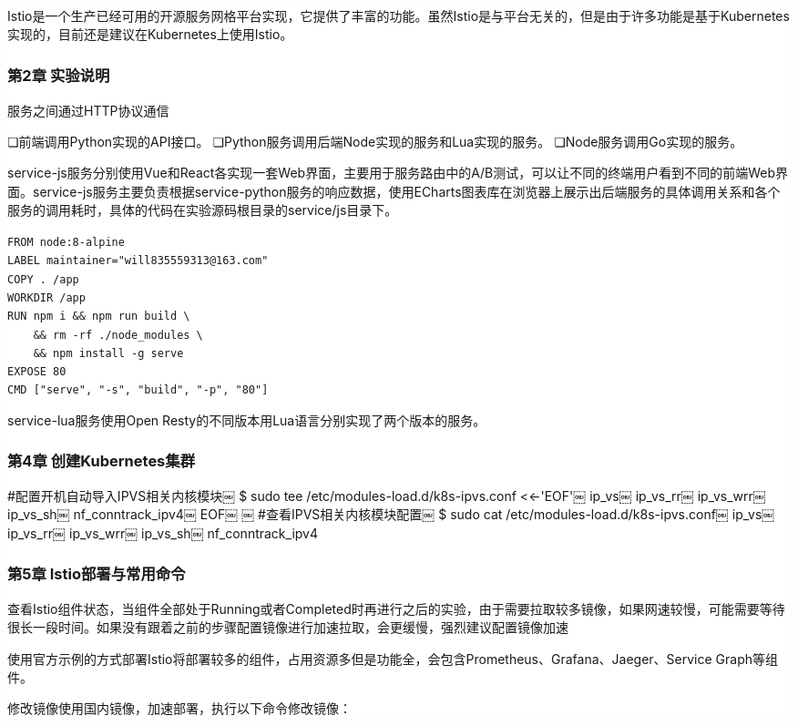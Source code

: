 Istio是一个生产已经可用的开源服务网格平台实现，它提供了丰富的功能。虽然Istio是与平台无关的，但是由于许多功能是基于Kubernetes实现的，目前还是建议在Kubernetes上使用Istio。

### 第2章 实验说明

服务之间通过HTTP协议通信

❏前端调用Python实现的API接口。
❏Python服务调用后端Node实现的服务和Lua实现的服务。
❏Node服务调用Go实现的服务。

service-js服务分别使用Vue和React各实现一套Web界面，主要用于服务路由中的A/B测试，可以让不同的终端用户看到不同的前端Web界面。service-js服务主要负责根据service-python服务的响应数据，使用ECharts图表库在浏览器上展示出后端服务的具体调用关系和各个服务的调用耗时，具体的代码在实验源码根目录的service/js目录下。


    FROM node:8-alpine￼
    LABEL maintainer="will835559313@163.com"￼
    COPY . /app￼
    WORKDIR /app￼
    RUN npm i && npm run build \￼
        && rm -rf ./node_modules \￼
        && npm install -g serve￼
    EXPOSE 80￼
    CMD ["serve", "-s", "build", "-p", "80"]

service-lua服务使用Open Resty的不同版本用Lua语言分别实现了两个版本的服务。

### 第4章 创建Kubernetes集群

#配置开机自动导入IPVS相关内核模块￼
    $ sudo tee /etc/modules-load.d/k8s-ipvs.conf <<-'EOF'￼
    ip_vs￼
    ip_vs_rr￼
    ip_vs_wrr￼
    ip_vs_sh￼
    nf_conntrack_ipv4￼
    EOF￼
￼
    #查看IPVS相关内核模块配置￼
    $ sudo cat /etc/modules-load.d/k8s-ipvs.conf￼
    ip_vs￼
    ip_vs_rr￼
    ip_vs_wrr￼
    ip_vs_sh￼
    nf_conntrack_ipv4

### 第5章 Istio部署与常用命令

查看Istio组件状态，当组件全部处于Running或者Completed时再进行之后的实验，由于需要拉取较多镜像，如果网速较慢，可能需要等待很长一段时间。如果没有跟着之前的步骤配置镜像进行加速拉取，会更缓慢，强烈建议配置镜像加速

使用官方示例的方式部署Istio将部署较多的组件，占用资源多但是功能全，会包含Prometheus、Grafana、Jaeger、Service Graph等组件。

修改镜像使用国内镜像，加速部署，执行以下命令修改镜像：
